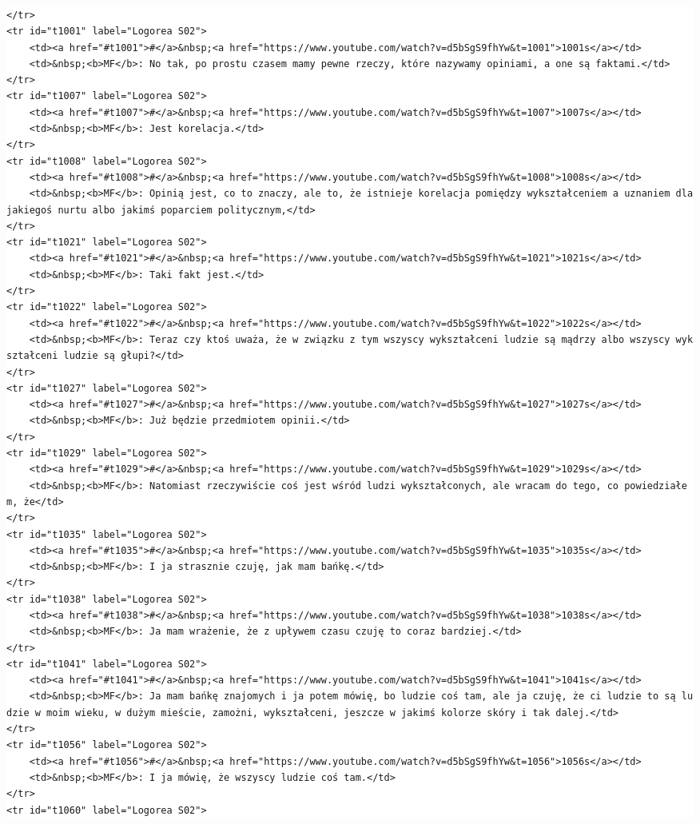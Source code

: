     </tr>
    <tr id="t1001" label="Logorea S02">
        <td><a href="#t1001">#</a>&nbsp;<a href="https://www.youtube.com/watch?v=d5bSgS9fhYw&t=1001">1001s</a></td>
        <td>&nbsp;<b>MF</b>: No tak, po prostu czasem mamy pewne rzeczy, które nazywamy opiniami, a one są faktami.</td>
    </tr>
    <tr id="t1007" label="Logorea S02">
        <td><a href="#t1007">#</a>&nbsp;<a href="https://www.youtube.com/watch?v=d5bSgS9fhYw&t=1007">1007s</a></td>
        <td>&nbsp;<b>MF</b>: Jest korelacja.</td>
    </tr>
    <tr id="t1008" label="Logorea S02">
        <td><a href="#t1008">#</a>&nbsp;<a href="https://www.youtube.com/watch?v=d5bSgS9fhYw&t=1008">1008s</a></td>
        <td>&nbsp;<b>MF</b>: Opinią jest, co to znaczy, ale to, że istnieje korelacja pomiędzy wykształceniem a uznaniem dla jakiegoś nurtu albo jakimś poparciem politycznym,</td>
    </tr>
    <tr id="t1021" label="Logorea S02">
        <td><a href="#t1021">#</a>&nbsp;<a href="https://www.youtube.com/watch?v=d5bSgS9fhYw&t=1021">1021s</a></td>
        <td>&nbsp;<b>MF</b>: Taki fakt jest.</td>
    </tr>
    <tr id="t1022" label="Logorea S02">
        <td><a href="#t1022">#</a>&nbsp;<a href="https://www.youtube.com/watch?v=d5bSgS9fhYw&t=1022">1022s</a></td>
        <td>&nbsp;<b>MF</b>: Teraz czy ktoś uważa, że w związku z tym wszyscy wykształceni ludzie są mądrzy albo wszyscy wykształceni ludzie są głupi?</td>
    </tr>
    <tr id="t1027" label="Logorea S02">
        <td><a href="#t1027">#</a>&nbsp;<a href="https://www.youtube.com/watch?v=d5bSgS9fhYw&t=1027">1027s</a></td>
        <td>&nbsp;<b>MF</b>: Już będzie przedmiotem opinii.</td>
    </tr>
    <tr id="t1029" label="Logorea S02">
        <td><a href="#t1029">#</a>&nbsp;<a href="https://www.youtube.com/watch?v=d5bSgS9fhYw&t=1029">1029s</a></td>
        <td>&nbsp;<b>MF</b>: Natomiast rzeczywiście coś jest wśród ludzi wykształconych, ale wracam do tego, co powiedziałem, że</td>
    </tr>
    <tr id="t1035" label="Logorea S02">
        <td><a href="#t1035">#</a>&nbsp;<a href="https://www.youtube.com/watch?v=d5bSgS9fhYw&t=1035">1035s</a></td>
        <td>&nbsp;<b>MF</b>: I ja strasznie czuję, jak mam bańkę.</td>
    </tr>
    <tr id="t1038" label="Logorea S02">
        <td><a href="#t1038">#</a>&nbsp;<a href="https://www.youtube.com/watch?v=d5bSgS9fhYw&t=1038">1038s</a></td>
        <td>&nbsp;<b>MF</b>: Ja mam wrażenie, że z upływem czasu czuję to coraz bardziej.</td>
    </tr>
    <tr id="t1041" label="Logorea S02">
        <td><a href="#t1041">#</a>&nbsp;<a href="https://www.youtube.com/watch?v=d5bSgS9fhYw&t=1041">1041s</a></td>
        <td>&nbsp;<b>MF</b>: Ja mam bańkę znajomych i ja potem mówię, bo ludzie coś tam, ale ja czuję, że ci ludzie to są ludzie w moim wieku, w dużym mieście, zamożni, wykształceni, jeszcze w jakimś kolorze skóry i tak dalej.</td>
    </tr>
    <tr id="t1056" label="Logorea S02">
        <td><a href="#t1056">#</a>&nbsp;<a href="https://www.youtube.com/watch?v=d5bSgS9fhYw&t=1056">1056s</a></td>
        <td>&nbsp;<b>MF</b>: I ja mówię, że wszyscy ludzie coś tam.</td>
    </tr>
    <tr id="t1060" label="Logorea S02">